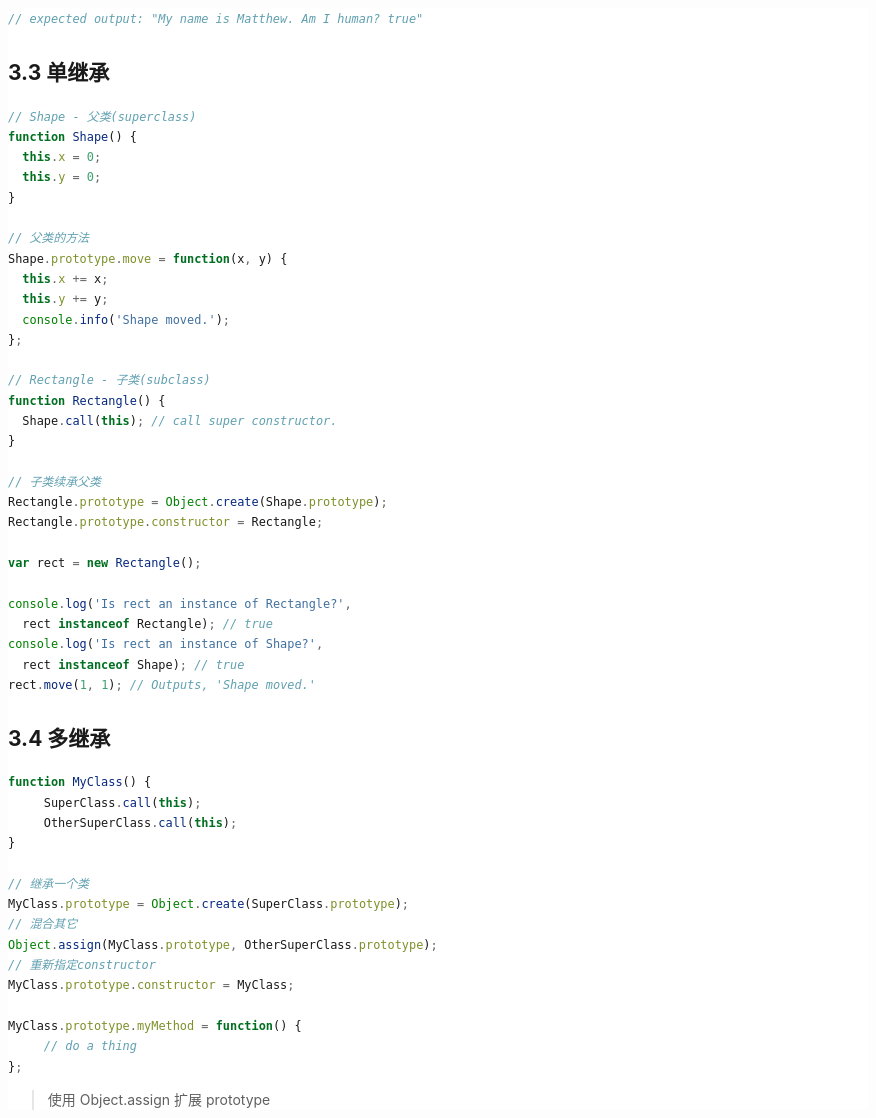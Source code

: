 ```js
// expected output: "My name is Matthew. Am I human? true"
```


```js
```

## 3.3 单继承
```js
// Shape - 父类(superclass)
function Shape() {
  this.x = 0;
  this.y = 0;
}

// 父类的方法
Shape.prototype.move = function(x, y) {
  this.x += x;
  this.y += y;
  console.info('Shape moved.');
};

// Rectangle - 子类(subclass)
function Rectangle() {
  Shape.call(this); // call super constructor.
}

// 子类续承父类
Rectangle.prototype = Object.create(Shape.prototype);
Rectangle.prototype.constructor = Rectangle;

var rect = new Rectangle();

console.log('Is rect an instance of Rectangle?',
  rect instanceof Rectangle); // true
console.log('Is rect an instance of Shape?',
  rect instanceof Shape); // true
rect.move(1, 1); // Outputs, 'Shape moved.'
```


## 3.4 多继承

```js
function MyClass() {
     SuperClass.call(this);
     OtherSuperClass.call(this);
}

// 继承一个类
MyClass.prototype = Object.create(SuperClass.prototype);
// 混合其它
Object.assign(MyClass.prototype, OtherSuperClass.prototype);
// 重新指定constructor
MyClass.prototype.constructor = MyClass;

MyClass.prototype.myMethod = function() {
     // do a thing
};

```
> 使用 Object.assign 扩展 prototype
